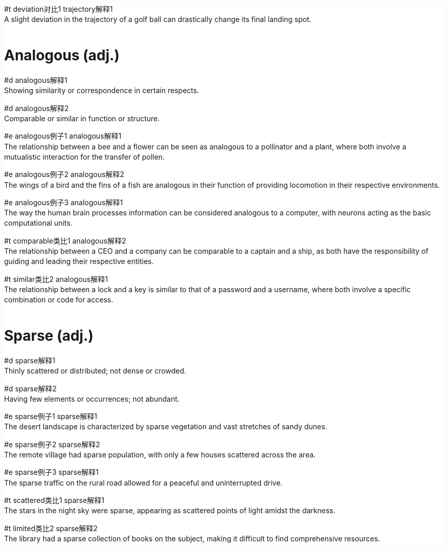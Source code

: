 #t deviation对比1 trajectory解释1<br>
A slight deviation in the trajectory of a golf ball can drastically change its final landing spot.

# Analogous (adj.)

#d analogous解释1<br>
Showing similarity or correspondence in certain respects.

#d analogous解释2<br>
Comparable or similar in function or structure.

#e analogous例子1 analogous解释1<br>
The relationship between a bee and a flower can be seen as analogous to a pollinator and a plant, where both involve a mutualistic interaction for the transfer of pollen.

#e analogous例子2 analogous解释2<br>
The wings of a bird and the fins of a fish are analogous in their function of providing locomotion in their respective environments.

#e analogous例子3 analogous解释1<br>
The way the human brain processes information can be considered analogous to a computer, with neurons acting as the basic computational units.

#t comparable类比1 analogous解释2<br>
The relationship between a CEO and a company can be comparable to a captain and a ship, as both have the responsibility of guiding and leading their respective entities.

#t similar类比2 analogous解释1<br>
The relationship between a lock and a key is similar to that of a password and a username, where both involve a specific combination or code for access.

# Sparse (adj.)

#d sparse解释1<br>
Thinly scattered or distributed; not dense or crowded.

#d sparse解释2<br>
Having few elements or occurrences; not abundant.

#e sparse例子1 sparse解释1<br>
The desert landscape is characterized by sparse vegetation and vast stretches of sandy dunes.

#e sparse例子2 sparse解释2<br>
The remote village had sparse population, with only a few houses scattered across the area.

#e sparse例子3 sparse解释1<br>
The sparse traffic on the rural road allowed for a peaceful and uninterrupted drive.

#t scattered类比1 sparse解释1<br>
The stars in the night sky were sparse, appearing as scattered points of light amidst the darkness.

#t limited类比2 sparse解释2<br>
The library had a sparse collection of books on the subject, making it difficult to find comprehensive resources.

